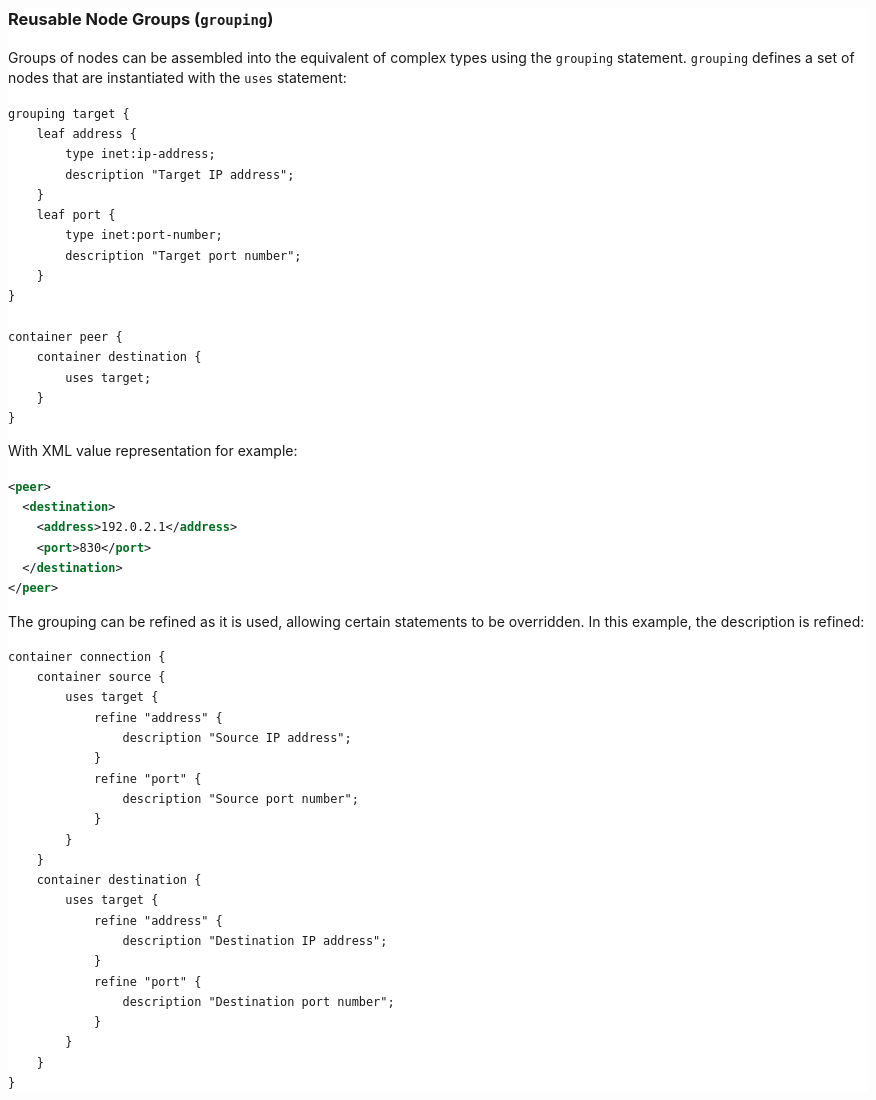 ### Reusable Node Groups (`grouping`) <a href="#d5e2029" id="d5e2029"></a>

Groups of nodes can be assembled into the equivalent of complex types using the `grouping` statement. `grouping` defines a set of nodes that are instantiated with the `uses` statement:

```
grouping target {
    leaf address {
        type inet:ip-address;
        description "Target IP address";
    }
    leaf port {
        type inet:port-number;
        description "Target port number";
    }
}

container peer {
    container destination {
        uses target;
    }
}
```

With XML value representation for example:

```xml
<peer>
  <destination>
    <address>192.0.2.1</address>
    <port>830</port>
  </destination>
</peer>
```

The grouping can be refined as it is used, allowing certain statements to be overridden. In this example, the description is refined:

```yang
container connection {
    container source {
        uses target {
            refine "address" {
                description "Source IP address";
            }
            refine "port" {
                description "Source port number";
            }
        }
    }
    container destination {
        uses target {
            refine "address" {
                description "Destination IP address";
            }
            refine "port" {
                description "Destination port number";
            }
        }
    }
}
```
